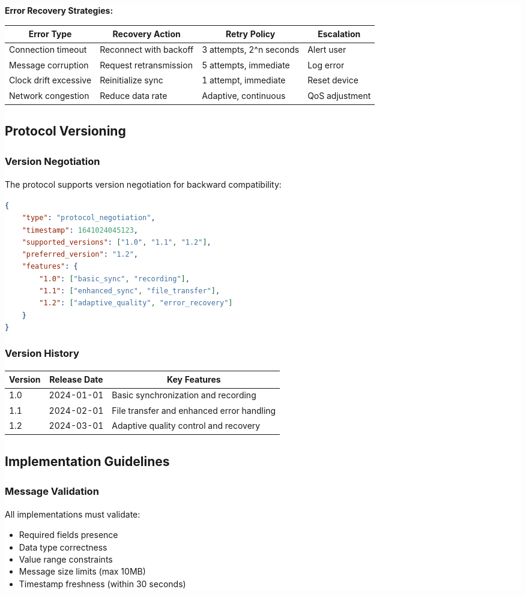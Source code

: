 **Error Recovery Strategies:**

| Error Type | Recovery Action | Retry Policy | Escalation |
|-----------|----------------|--------------|------------|
| Connection timeout | Reconnect with backoff | 3 attempts, 2^n seconds | Alert user |
| Message corruption | Request retransmission | 5 attempts, immediate | Log error |
| Clock drift excessive | Reinitialize sync | 1 attempt, immediate | Reset device |
| Network congestion | Reduce data rate | Adaptive, continuous | QoS adjustment |

## Protocol Versioning

### Version Negotiation

The protocol supports version negotiation for backward compatibility:

```json
{
    "type": "protocol_negotiation",
    "timestamp": 1641024045123,
    "supported_versions": ["1.0", "1.1", "1.2"],
    "preferred_version": "1.2",
    "features": {
        "1.0": ["basic_sync", "recording"],
        "1.1": ["enhanced_sync", "file_transfer"],
        "1.2": ["adaptive_quality", "error_recovery"]
    }
}
```

### Version History

| Version | Release Date | Key Features |
|---------|-------------|--------------|
| 1.0 | 2024-01-01 | Basic synchronization and recording |
| 1.1 | 2024-02-01 | File transfer and enhanced error handling |
| 1.2 | 2024-03-01 | Adaptive quality control and recovery |

## Implementation Guidelines

### Message Validation

All implementations must validate:
- Required fields presence
- Data type correctness
- Value range constraints
- Message size limits (max 10MB)
- Timestamp freshness (within 30 seconds)
